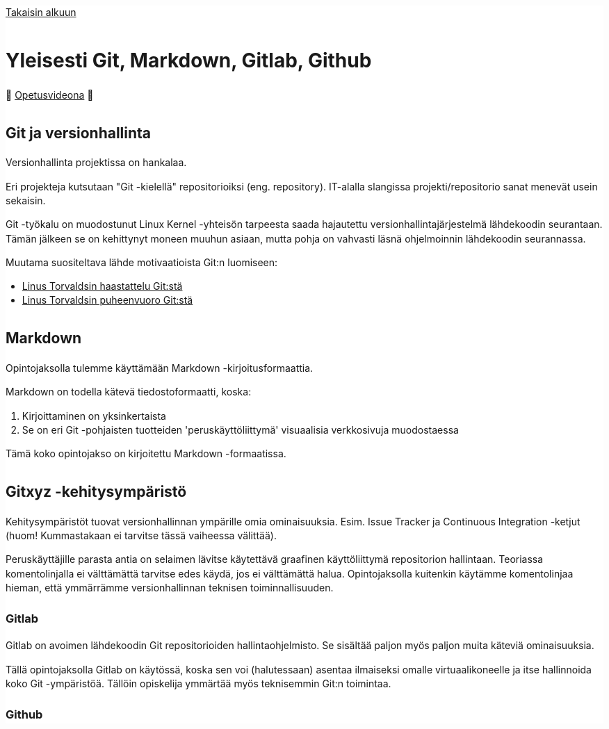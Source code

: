 [Takaisin alkuun](README.md)

# Yleisesti Git, Markdown, Gitlab, Github

:movie_camera: [Opetusvideona](https://youtu.be/Ugxc8qzVxT4) :movie_camera:

## Git ja versionhallinta

Versionhallinta projektissa on hankalaa. 

Eri projekteja kutsutaan "Git -kielellä" repositorioiksi (eng. repository). IT-alalla slangissa projekti/repositorio sanat menevät usein sekaisin.

Git -työkalu on muodostunut Linux Kernel -yhteisön tarpeesta saada hajautettu versionhallintajärjestelmä lähdekoodin seurantaan. Tämän jälkeen se on kehittynyt moneen muuhun asiaan, mutta pohja on vahvasti läsnä ohjelmoinnin lähdekoodin seurannassa.

Muutama suositeltava lähde motivaatioista Git:n luomiseen:
- [Linus Torvaldsin haastattelu Git:stä](https://www.youtube.com/watch?v=o8NPllzkFhE&feature=youtu.be&t=433)
- [Linus Torvaldsin puheenvuoro Git:stä](https://www.youtube.com/watch?v=4XpnKHJAok8)

## Markdown

Opintojaksolla tulemme käyttämään Markdown -kirjoitusformaattia.

Markdown on todella kätevä tiedostoformaatti, koska:

1. Kirjoittaminen on yksinkertaista
2. Se on eri Git -pohjaisten tuotteiden 'peruskäyttöliittymä' visuaalisia verkkosivuja muodostaessa

Tämä koko opintojakso on kirjoitettu Markdown -formaatissa.

## Gitxyz -kehitysympäristö

Kehitysympäristöt tuovat versionhallinnan ympärille omia ominaisuuksia. Esim. Issue Tracker ja Continuous Integration -ketjut (huom! Kummastakaan ei tarvitse tässä vaiheessa välittää).

Peruskäyttäjille parasta antia on selaimen lävitse käytettävä graafinen käyttöliittymä repositorion hallintaan. Teoriassa komentolinjalla ei välttämättä tarvitse edes käydä, jos ei välttämättä halua. Opintojaksolla kuitenkin käytämme komentolinjaa hieman, että ymmärrämme versionhallinnan teknisen toiminnallisuuden.

### Gitlab

Gitlab on avoimen lähdekoodin Git repositorioiden hallintaohjelmisto. Se sisältää paljon myös paljon muita käteviä ominaisuuksia. 

Tällä opintojaksolla Gitlab on käytössä, koska sen voi (halutessaan) asentaa ilmaiseksi omalle virtuaalikoneelle ja itse hallinnoida koko Git -ympäristöä. Tällöin opiskelija ymmärtää myös teknisemmin Git:n toimintaa.

### Github
